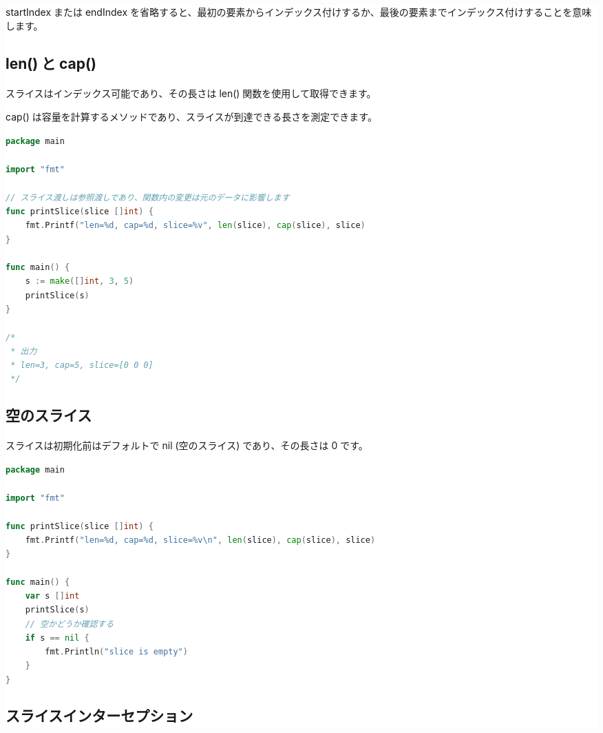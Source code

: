 startIndex または endIndex を省略すると、最初の要素からインデックス付けするか、最後の要素までインデックス付けすることを意味します。

## len() と cap()

スライスはインデックス可能であり、その長さは len() 関数を使用して取得できます。

cap() は容量を計算するメソッドであり、スライスが到達できる長さを測定できます。

```go
package main

import "fmt"

// スライス渡しは参照渡しであり、関数内の変更は元のデータに影響します
func printSlice(slice []int) {
    fmt.Printf("len=%d, cap=%d, slice=%v", len(slice), cap(slice), slice)
}

func main() {
    s := make([]int, 3, 5)
    printSlice(s)
}

/*
 * 出力
 * len=3, cap=5, slice=[0 0 0]
 */
```

## 空のスライス

スライスは初期化前はデフォルトで nil (空のスライス) であり、その長さは 0 です。

```go
package main

import "fmt"

func printSlice(slice []int) {
    fmt.Printf("len=%d, cap=%d, slice=%v\n", len(slice), cap(slice), slice)
}

func main() {
    var s []int
    printSlice(s)
    // 空かどうか確認する
    if s == nil {
        fmt.Println("slice is empty")
    }
}
```

## スライスインターセプション
